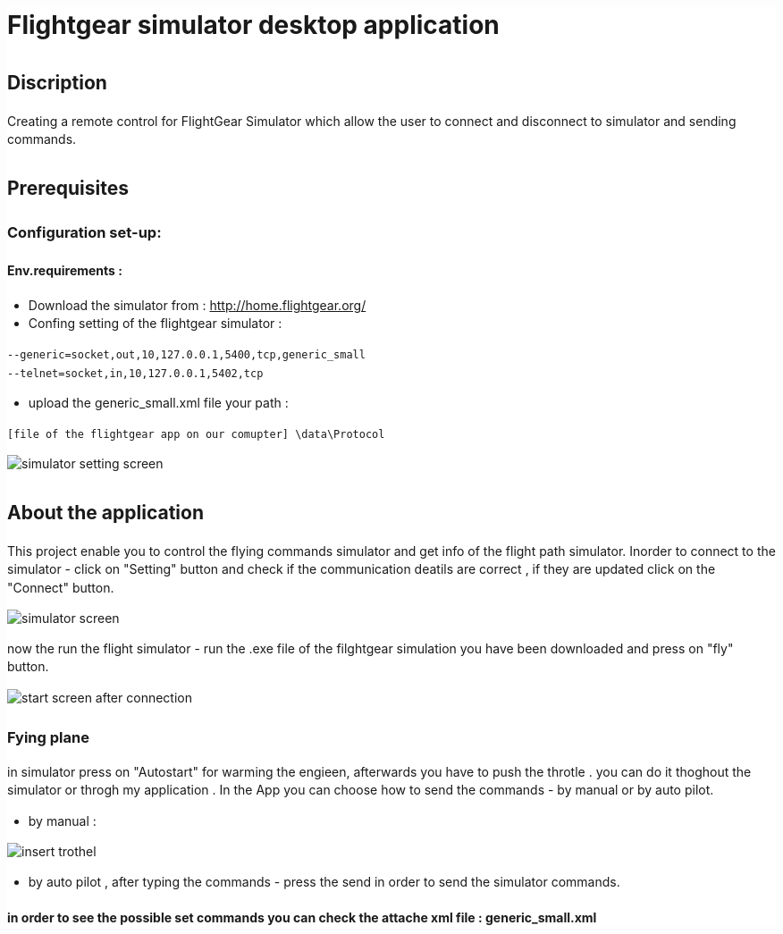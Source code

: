 # Flightgear simulator desktop application

## Discription 
 Creating a remote control for FlightGear Simulator which allow the user to connect and disconnect to simulator and sending commands. 

## Prerequisites
### Configuration set-up:
#### Env.requirements :
* Download the simulator from : http://home.flightgear.org/
* Confing setting of the flightgear simulator :
```
--generic=socket,out,10,127.0.0.1,5400,tcp,generic_small
--telnet=socket,in,10,127.0.0.1,5402,tcp
```
* upload the generic_small.xml file your path : 
```
[file of the flightgear app on our comupter] \data\Protocol
```
<img width="412" alt="simulator setting screen" src="https://user-images.githubusercontent.com/43312651/56731888-4562bc80-6764-11e9-9d34-1475ba381816.PNG">

## About the application
 This project enable you to control the flying commands simulator and get info of the flight path simulator.
 Inorder to connect to the simulator - click on "Setting" button and check if the communication deatils are correct , if they are updated click on the "Connect" button.

<img width="516" alt="simulator screen" src="https://user-images.githubusercontent.com/43312651/56731142-6a563000-6762-11e9-9526-31ca4125ea49.PNG">

 now the run the flight simulator - run the .exe file of the filghtgear simulation you have been downloaded and press on "fly" button.

<img width="463" alt="start screen after connection" src="https://user-images.githubusercontent.com/43312651/56730965-f4ea5f80-6761-11e9-9fd8-a06ee2ab8786.PNG">

### Fying plane
  in simulator press on "Autostart" for warming the engieen, afterwards you have to push the throtle . 
  you can do it thoghout the simulator or throgh my application . 
  In the App you can choose how to send the commands - by manual or by auto pilot.
  
  * by manual : 
  
  <img width="550" alt="insert trothel" src="https://user-images.githubusercontent.com/43312651/56731489-3d564d00-6763-11e9-8dfc-d893bef9ff64.PNG">

  * by auto pilot , after typing the commands - press the send in order to send the simulator commands. 
  #### in order to see the possible set commands you can check the attache xml file : generic_small.xml
  
